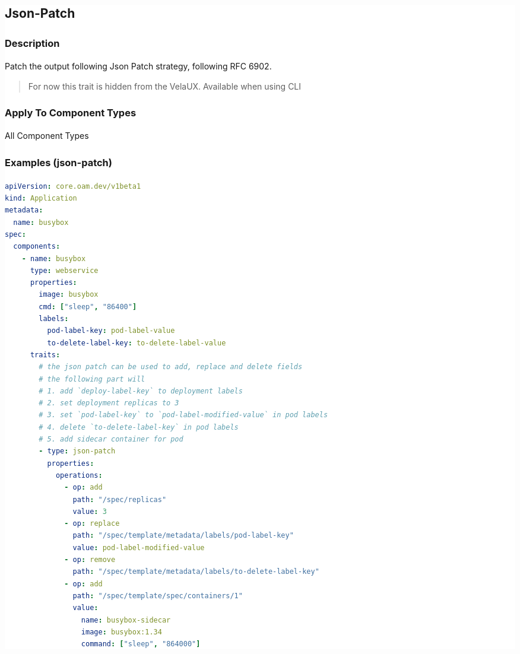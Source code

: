 ## Json-Patch

### Description

Patch the output following Json Patch strategy, following RFC 6902.

> For now this trait is hidden from the VelaUX. Available when using CLI

### Apply To Component Types

All Component Types


### Examples (json-patch)

```yaml
apiVersion: core.oam.dev/v1beta1
kind: Application
metadata:
  name: busybox
spec:
  components:
    - name: busybox
      type: webservice
      properties:
        image: busybox
        cmd: ["sleep", "86400"]
        labels:
          pod-label-key: pod-label-value
          to-delete-label-key: to-delete-label-value
      traits:
        # the json patch can be used to add, replace and delete fields
        # the following part will
        # 1. add `deploy-label-key` to deployment labels
        # 2. set deployment replicas to 3
        # 3. set `pod-label-key` to `pod-label-modified-value` in pod labels
        # 4. delete `to-delete-label-key` in pod labels
        # 5. add sidecar container for pod
        - type: json-patch
          properties:
            operations:
              - op: add
                path: "/spec/replicas"
                value: 3
              - op: replace
                path: "/spec/template/metadata/labels/pod-label-key"
                value: pod-label-modified-value
              - op: remove
                path: "/spec/template/metadata/labels/to-delete-label-key"
              - op: add
                path: "/spec/template/spec/containers/1"
                value:
                  name: busybox-sidecar
                  image: busybox:1.34
                  command: ["sleep", "864000"]
```
